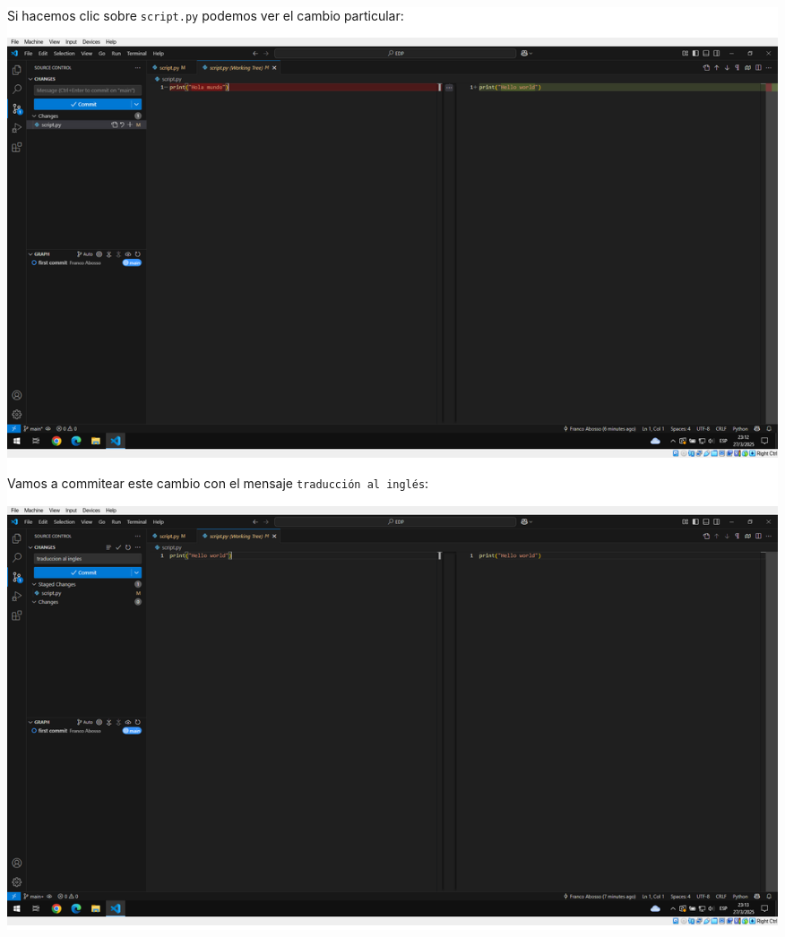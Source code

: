 Si hacemos clic sobre `script.py` podemos ver el cambio particular:

![Screenshot 25.png](../.img/instructivo-git/Screenshot%2025.png)

Vamos a commitear este cambio con el mensaje `traducción al inglés`:

![Screenshot 26.png](../.img/instructivo-git/Screenshot%2026.png)
